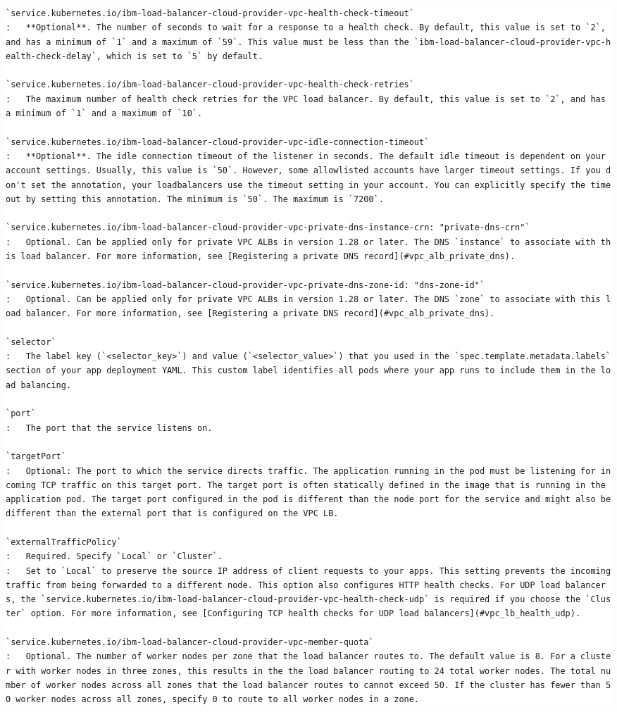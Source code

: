     `service.kubernetes.io/ibm-load-balancer-cloud-provider-vpc-health-check-timeout`
    :   **Optional**. The number of seconds to wait for a response to a health check. By default, this value is set to `2`, and has a minimum of `1` and a maximum of `59`. This value must be less than the `ibm-load-balancer-cloud-provider-vpc-health-check-delay`, which is set to `5` by default.

    `service.kubernetes.io/ibm-load-balancer-cloud-provider-vpc-health-check-retries`
    :   The maximum number of health check retries for the VPC load balancer. By default, this value is set to `2`, and has a minimum of `1` and a maximum of `10`.

    `service.kubernetes.io/ibm-load-balancer-cloud-provider-vpc-idle-connection-timeout`
    :   **Optional**. The idle connection timeout of the listener in seconds. The default idle timeout is dependent on your account settings. Usually, this value is `50`. However, some allowlisted accounts have larger timeout settings. If you don't set the annotation, your loadbalancers use the timeout setting in your account. You can explicitly specify the timeout by setting this annotation. The minimum is `50`. The maximum is `7200`.
    
    `service.kubernetes.io/ibm-load-balancer-cloud-provider-vpc-private-dns-instance-crn: "private-dns-crn"`
    :   Optional. Can be applied only for private VPC ALBs in version 1.28 or later. The DNS `instance` to associate with this load balancer. For more information, see [Registering a private DNS record](#vpc_alb_private_dns).

    `service.kubernetes.io/ibm-load-balancer-cloud-provider-vpc-private-dns-zone-id: "dns-zone-id"`
    :   Optional. Can be applied only for private VPC ALBs in version 1.28 or later. The DNS `zone` to associate with this load balancer. For more information, see [Registering a private DNS record](#vpc_alb_private_dns).

    `selector`
    :   The label key (`<selector_key>`) and value (`<selector_value>`) that you used in the `spec.template.metadata.labels` section of your app deployment YAML. This custom label identifies all pods where your app runs to include them in the load balancing.

    `port`
    :   The port that the service listens on.

    `targetPort`
    :   Optional: The port to which the service directs traffic. The application running in the pod must be listening for incoming TCP traffic on this target port. The target port is often statically defined in the image that is running in the application pod. The target port configured in the pod is different than the node port for the service and might also be different than the external port that is configured on the VPC LB.

    `externalTrafficPolicy`
    :   Required. Specify `Local` or `Cluster`.
    :   Set to `Local` to preserve the source IP address of client requests to your apps. This setting prevents the incoming traffic from being forwarded to a different node. This option also configures HTTP health checks. For UDP load balancers, the `service.kubernetes.io/ibm-load-balancer-cloud-provider-vpc-health-check-udp` is required if you choose the `Cluster` option. For more information, see [Configuring TCP health checks for UDP load balancers](#vpc_lb_health_udp).

    `service.kubernetes.io/ibm-load-balancer-cloud-provider-vpc-member-quota`
    :   Optional. The number of worker nodes per zone that the load balancer routes to. The default value is 8. For a cluster with worker nodes in three zones, this results in the the load balancer routing to 24 total worker nodes. The total number of worker nodes across all zones that the load balancer routes to cannot exceed 50. If the cluster has fewer than 50 worker nodes across all zones, specify 0 to route to all worker nodes in a zone. 
